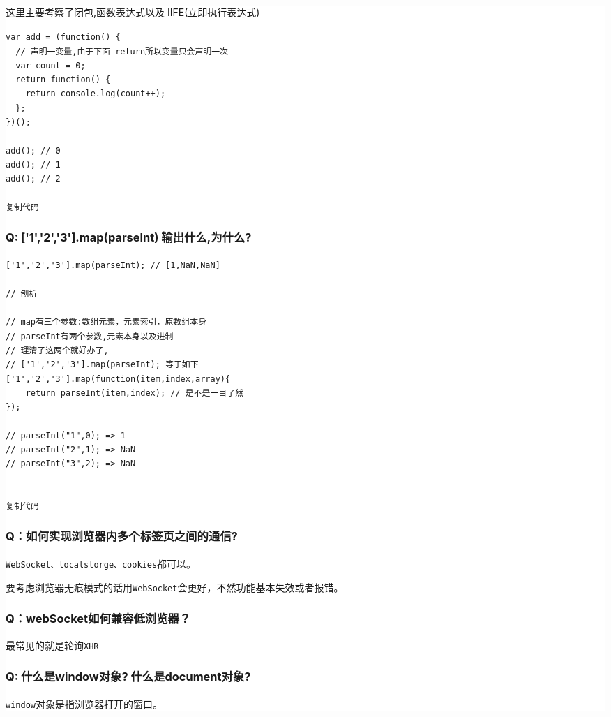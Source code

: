 这里主要考察了闭包,函数表达式以及 IIFE(立即执行表达式)

```
var add = (function() {
  // 声明一变量,由于下面 return所以变量只会声明一次
  var count = 0;
  return function() {
    return console.log(count++);
  };
})();

add(); // 0
add(); // 1
add(); // 2

复制代码
```

### Q: ['1','2','3'].map(parseInt) 输出什么,为什么?

```
['1','2','3'].map(parseInt); // [1,NaN,NaN]

// 刨析

// map有三个参数:数组元素，元素索引，原数组本身
// parseInt有两个参数,元素本身以及进制
// 理清了这两个就好办了,
// ['1','2','3'].map(parseInt); 等于如下
['1','2','3'].map(function(item,index,array){
    return parseInt(item,index); // 是不是一目了然
});

// parseInt("1",0); => 1
// parseInt("2",1); => NaN
// parseInt("3",2); => NaN


复制代码
```

### Q：如何实现浏览器内多个标签页之间的通信?

`WebSocket、localstorge、cookies`都可以。

要考虑浏览器无痕模式的话用`WebSocket`会更好，不然功能基本失效或者报错。

### Q：webSocket如何兼容低浏览器？

最常见的就是轮询`XHR`

### Q: 什么是window对象? 什么是document对象?

`window`对象是指浏览器打开的窗口。
